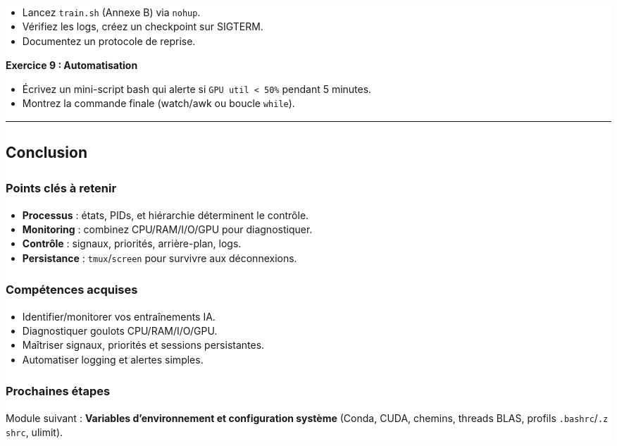 * Lancez `train.sh` (Annexe B) via `nohup`.
* Vérifiez les logs, créez un checkpoint sur SIGTERM.
* Documentez un protocole de reprise.

**Exercice 9 : Automatisation**

* Écrivez un mini-script bash qui alerte si `GPU util < 50%` pendant 5 minutes.
* Montrez la commande finale (watch/awk ou boucle `while`).

---

## Conclusion

### Points clés à retenir

* **Processus** : états, PIDs, et hiérarchie déterminent le contrôle.
* **Monitoring** : combinez CPU/RAM/I/O/GPU pour diagnostiquer.
* **Contrôle** : signaux, priorités, arrière-plan, logs.
* **Persistance** : `tmux`/`screen` pour survivre aux déconnexions.

### Compétences acquises

* Identifier/monitorer vos entraînements IA.
* Diagnostiquer goulots CPU/RAM/I/O/GPU.
* Maîtriser signaux, priorités et sessions persistantes.
* Automatiser logging et alertes simples.

### Prochaines étapes

Module suivant : **Variables d’environnement et configuration système** (Conda, CUDA, chemins, threads BLAS, profils `.bashrc`/`.zshrc`, ulimit).

